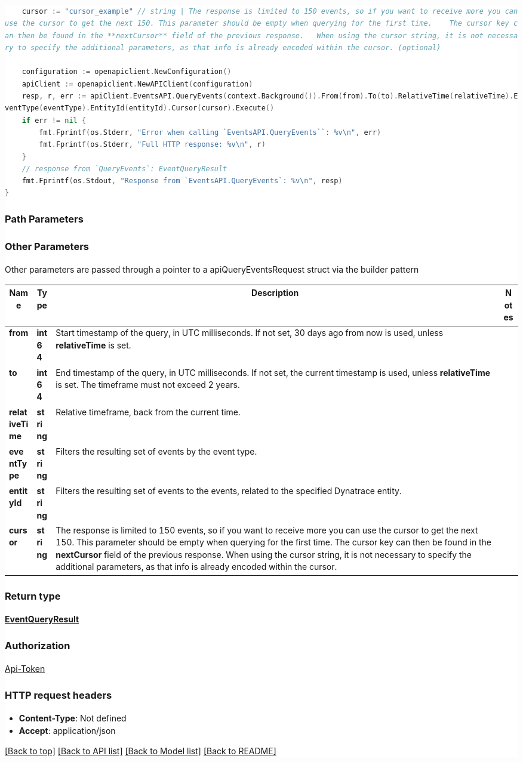 ```go
    cursor := "cursor_example" // string | The response is limited to 150 events, so if you want to receive more you can use the cursor to get the next 150. This parameter should be empty when querying for the first time.    The cursor key can then be found in the **nextCursor** field of the previous response.   When using the cursor string, it is not necessary to specify the additional parameters, as that info is already encoded within the cursor. (optional)

    configuration := openapiclient.NewConfiguration()
    apiClient := openapiclient.NewAPIClient(configuration)
    resp, r, err := apiClient.EventsAPI.QueryEvents(context.Background()).From(from).To(to).RelativeTime(relativeTime).EventType(eventType).EntityId(entityId).Cursor(cursor).Execute()
    if err != nil {
        fmt.Fprintf(os.Stderr, "Error when calling `EventsAPI.QueryEvents``: %v\n", err)
        fmt.Fprintf(os.Stderr, "Full HTTP response: %v\n", r)
    }
    // response from `QueryEvents`: EventQueryResult
    fmt.Fprintf(os.Stdout, "Response from `EventsAPI.QueryEvents`: %v\n", resp)
}
```

### Path Parameters



### Other Parameters

Other parameters are passed through a pointer to a apiQueryEventsRequest struct via the builder pattern


Name | Type | Description  | Notes
------------- | ------------- | ------------- | -------------
 **from** | **int64** | Start timestamp of the query, in UTC milliseconds.    If not set, 30 days ago from now is used, unless **relativeTime** is set. | 
 **to** | **int64** | End timestamp of the query, in UTC milliseconds.    If not set, the current timestamp is used, unless **relativeTime** is set.   The timeframe must not exceed 2 years. | 
 **relativeTime** | **string** | Relative timeframe, back from the current time. | 
 **eventType** | **string** | Filters the resulting set of events by the event type. | 
 **entityId** | **string** | Filters the resulting set of events to the events, related to the specified Dynatrace entity. | 
 **cursor** | **string** | The response is limited to 150 events, so if you want to receive more you can use the cursor to get the next 150. This parameter should be empty when querying for the first time.    The cursor key can then be found in the **nextCursor** field of the previous response.   When using the cursor string, it is not necessary to specify the additional parameters, as that info is already encoded within the cursor. | 

### Return type

[**EventQueryResult**](EventQueryResult.md)

### Authorization

[Api-Token](../README.md#Api-Token)

### HTTP request headers

- **Content-Type**: Not defined
- **Accept**: application/json

[[Back to top]](#) [[Back to API list]](../README.md#documentation-for-api-endpoints)
[[Back to Model list]](../README.md#documentation-for-models)
[[Back to README]](../README.md)

